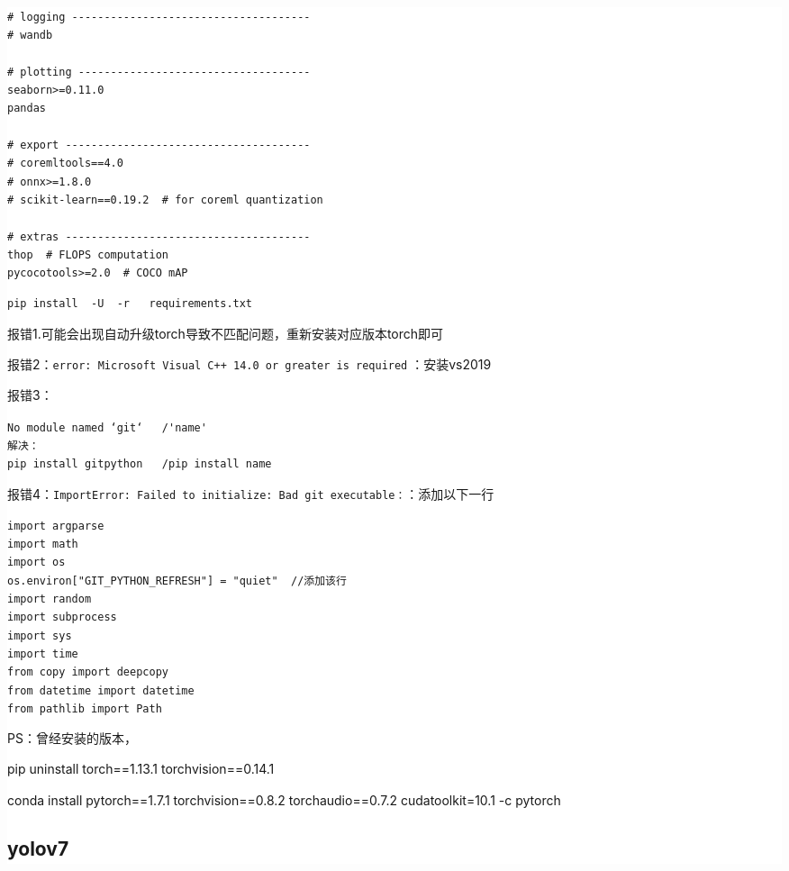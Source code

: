 ```
# logging -------------------------------------
# wandb

# plotting ------------------------------------
seaborn>=0.11.0
pandas

# export --------------------------------------
# coremltools==4.0
# onnx>=1.8.0
# scikit-learn==0.19.2  # for coreml quantization

# extras --------------------------------------
thop  # FLOPS computation
pycocotools>=2.0  # COCO mAP
```

```
pip install  -U  -r   requirements.txt
```

报错1.可能会出现自动升级torch导致不匹配问题，重新安装对应版本torch即可

报错2：`error: Microsoft Visual C++ 14.0 or greater is required` ：安装vs2019

报错3：

```
No module named ‘git‘	/'name'
解决：
pip install gitpython	/pip install name
```

报错4：`ImportError: Failed to initialize: Bad git executable：`：添加以下一行

```
import argparse
import math
import os
os.environ["GIT_PYTHON_REFRESH"] = "quiet"	//添加该行
import random
import subprocess
import sys
import time
from copy import deepcopy
from datetime import datetime
from pathlib import Path
```

PS：曾经安装的版本，

pip uninstall torch==1.13.1 torchvision==0.14.1

conda install pytorch==1.7.1 torchvision==0.8.2 torchaudio==0.7.2 cudatoolkit=10.1 -c pytorch

## yolov7
